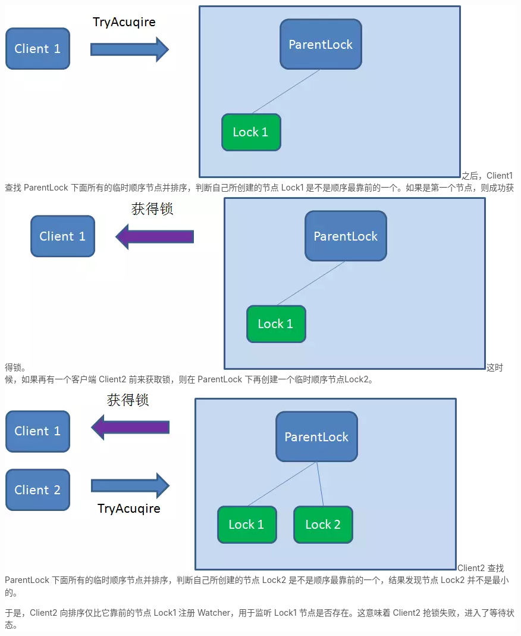 ![1697377677178-6f296188-13cc-4d83-8d85-fa185453dff7.png](./img/loaAqg4kMQ5vH4iQ/1697377677178-6f296188-13cc-4d83-8d85-fa185453dff7-237364.png)<font style="color:rgb(85, 85, 85);">之后，Client1 查找 ParentLock 下面所有的临时顺序节点并排序，判断自己所创建的节点 Lock1 是不是顺序最靠前的一个。如果是第一个节点，则成功获得锁。</font>![1697377677324-4faa8987-088e-4eed-8655-ea41beffda58.png](./img/loaAqg4kMQ5vH4iQ/1697377677324-4faa8987-088e-4eed-8655-ea41beffda58-040410.png)<font style="color:rgb(85, 85, 85);">这时候，如果再有一个客户端 Client2 前来获取锁，则在 ParentLock 下再创建一个临时顺序节点Lock2。</font>![1697377677403-4f393742-e7dd-4e2b-992f-7b0d4fce5f5e.png](./img/loaAqg4kMQ5vH4iQ/1697377677403-4f393742-e7dd-4e2b-992f-7b0d4fce5f5e-273021.png)<font style="color:rgb(85, 85, 85);">Client2 查找 ParentLock 下面所有的临时顺序节点并排序，判断自己所创建的节点 Lock2 是不是顺序最靠前的一个，结果发现节点 Lock2 并不是最小的。</font>

<font style="color:rgb(85, 85, 85);">于是，Client2 向排序仅比它靠前的节点 Lock1 注册 Watcher，用于监听 Lock1 节点是否存在。这意味着 Client2 抢锁失败，进入了等待状态。</font>
